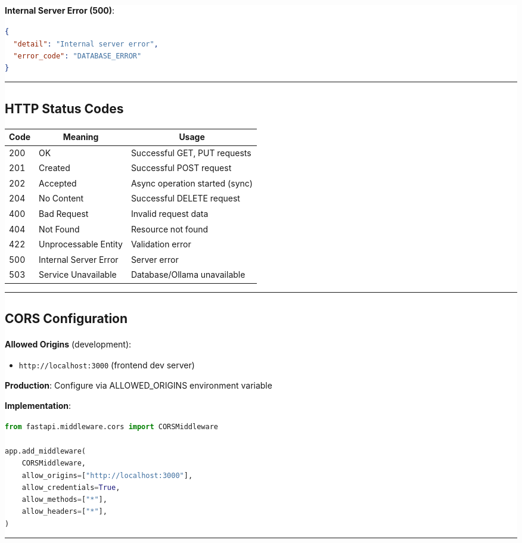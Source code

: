 **Internal Server Error (500)**:
```json
{
  "detail": "Internal server error",
  "error_code": "DATABASE_ERROR"
}
```

---

## HTTP Status Codes

| Code | Meaning | Usage |
|------|---------|-------|
| 200 | OK | Successful GET, PUT requests |
| 201 | Created | Successful POST request |
| 202 | Accepted | Async operation started (sync) |
| 204 | No Content | Successful DELETE request |
| 400 | Bad Request | Invalid request data |
| 404 | Not Found | Resource not found |
| 422 | Unprocessable Entity | Validation error |
| 500 | Internal Server Error | Server error |
| 503 | Service Unavailable | Database/Ollama unavailable |

---

## CORS Configuration

**Allowed Origins** (development):
- `http://localhost:3000` (frontend dev server)

**Production**: Configure via ALLOWED_ORIGINS environment variable

**Implementation**:
```python
from fastapi.middleware.cors import CORSMiddleware

app.add_middleware(
    CORSMiddleware,
    allow_origins=["http://localhost:3000"],
    allow_credentials=True,
    allow_methods=["*"],
    allow_headers=["*"],
)
```

---
